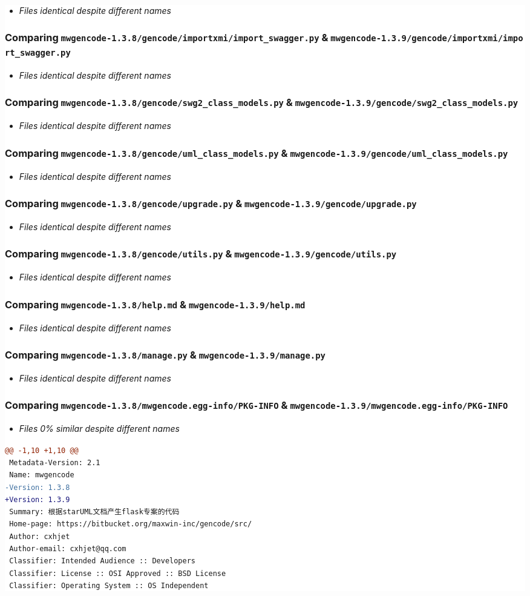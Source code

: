  * *Files identical despite different names*

### Comparing `mwgencode-1.3.8/gencode/importxmi/import_swagger.py` & `mwgencode-1.3.9/gencode/importxmi/import_swagger.py`

 * *Files identical despite different names*

### Comparing `mwgencode-1.3.8/gencode/swg2_class_models.py` & `mwgencode-1.3.9/gencode/swg2_class_models.py`

 * *Files identical despite different names*

### Comparing `mwgencode-1.3.8/gencode/uml_class_models.py` & `mwgencode-1.3.9/gencode/uml_class_models.py`

 * *Files identical despite different names*

### Comparing `mwgencode-1.3.8/gencode/upgrade.py` & `mwgencode-1.3.9/gencode/upgrade.py`

 * *Files identical despite different names*

### Comparing `mwgencode-1.3.8/gencode/utils.py` & `mwgencode-1.3.9/gencode/utils.py`

 * *Files identical despite different names*

### Comparing `mwgencode-1.3.8/help.md` & `mwgencode-1.3.9/help.md`

 * *Files identical despite different names*

### Comparing `mwgencode-1.3.8/manage.py` & `mwgencode-1.3.9/manage.py`

 * *Files identical despite different names*

### Comparing `mwgencode-1.3.8/mwgencode.egg-info/PKG-INFO` & `mwgencode-1.3.9/mwgencode.egg-info/PKG-INFO`

 * *Files 0% similar despite different names*

```diff
@@ -1,10 +1,10 @@
 Metadata-Version: 2.1
 Name: mwgencode
-Version: 1.3.8
+Version: 1.3.9
 Summary: 根据starUML文档产生flask专案的代码
 Home-page: https://bitbucket.org/maxwin-inc/gencode/src/
 Author: cxhjet
 Author-email: cxhjet@qq.com
 Classifier: Intended Audience :: Developers
 Classifier: License :: OSI Approved :: BSD License
 Classifier: Operating System :: OS Independent
```
